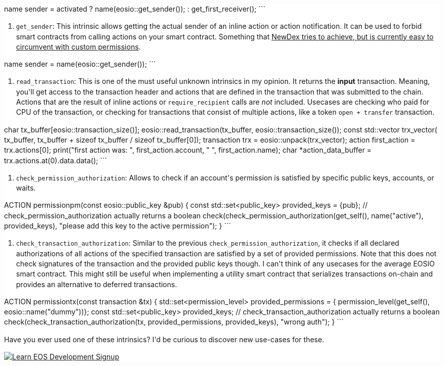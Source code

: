 name sender = activated ? name(eosio::get_sender()); : get_first_receiver();
    ```
1. `get_sender`: This intrinsic allows getting the actual sender of an inline action or action notification. It can be used to forbid smart contracts from calling actions on your smart contract. Something that [NewDex tries to achieve, but is currently easy to circumvent with custom permissions](/how-to-check-if-an-eos-account-has-a-smart-contract/).
    ```cpp
name sender = name(eosio::get_sender());
    ```
1. `read_transaction`: This is one of the must useful unknown intrinsics in my opinion. It returns the **input** transaction. Meaning, you'll get access to the transaction header and actions that are defined in the transaction that was submitted to the chain. Actions that are the result of inline actions or `require_recipient` calls are _not_ included. Usecases are checking who paid for CPU of the transaction, or checking for transactions that consist of multiple actions, like a token `open + transfer` transaction.
    ```cpp
char tx_buffer[eosio::transaction_size()];
eosio::read_transaction(tx_buffer, eosio::transaction_size());
const std::vector<char> trx_vector(
    tx_buffer, tx_buffer + sizeof tx_buffer / sizeof tx_buffer[0]);
transaction trx = eosio::unpack<transaction>(trx_vector);
action first_action = trx.actions[0];
print("first action was: ", first_action.account, " ", first_action.name);
char *action_data_buffer = trx.actions.at(0).data.data();
    ```
1. `check_permission_authorization`: Allows to check if an account's permission is satisfied by specific public keys, accounts, or waits.
    ```cpp
ACTION permissionpm(const eosio::public_key &pub) {
  const std::set<public_key> provided_keys = {pub};
  // check_permission_authorization actually returns a boolean
  check(check_permission_authorization(get_self(), name("active"),
                                        provided_keys),
        "please add this key to the active permission");
}
    ```
1. `check_transaction_authorization`: Similar to the previous `check_permission_authorization`, it checks if all declared authorizations of all actions of the specified transaction are satisfied by a set of provided permissions. Note that this does not check signatures of the transaction and the provided public keys though. I can't think of any usecases for the average EOSIO smart contract. This might still be useful when implementing a utility smart contract that serializes transactions on-chain and provides an alternative to deferred transactions.
    ```cpp
ACTION permissiontx(const transaction &tx) {
  std::set<permission_level> provided_permissions = {
      permission_level(get_self(), eosio::name("dummy"))};
  const std::set<public_key> provided_keys;
  // check_transaction_authorization actually returns a boolean
  check(check_transaction_authorization(tx, provided_permissions,
                                        provided_keys),
        "wrong auth");
}
    ```

Have you ever used one of these intrinsics? I'd be curious to discover new use-cases for these.

[![Learn EOS Development Signup](https://cmichel.io/images/learneos_subscribe.png)](https://learneos.dev#modal)
